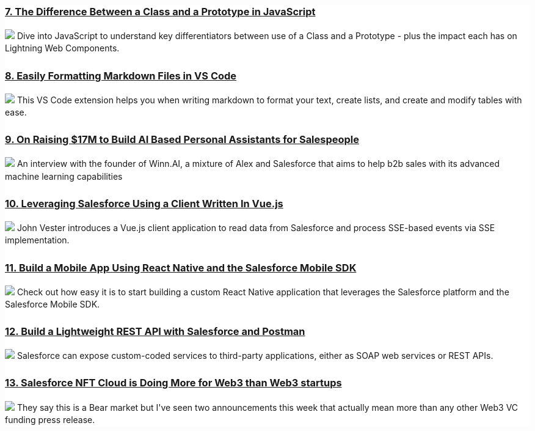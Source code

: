 ### [7. The Difference Between a Class and a Prototype in JavaScript](https://hackernoon.com/the-difference-between-a-class-and-a-prototype-in-javascript-mg6337jt)
![](https://cdn.hackernoon.com/images/cINIFbqqBHP6eJ0PSVZp9TroFeI3-i79n3570.jpeg)
Dive into JavaScript to understand key differentiators between use of a Class and a Prototype - plus the impact each has on Lightning Web Components.

### [8. Easily Formatting Markdown Files in VS Code](https://hackernoon.com/easily-formatting-markdown-files-in-vs-code)
![](https://cdn.hackernoon.com/images/D7Hn3CmOHedLjdaXSIpRfZ5ezZG3-xg0352f.jpeg)
This VS Code extension helps you when writing markdown to format your text, create lists, and create and modify tables with ease.

### [9. On Raising $17M to Build AI Based Personal Assistants for Salespeople](https://hackernoon.com/winnai-when-alexa-and-salesforce-had-a-baby)
![](https://cdn.hackernoon.com/images/ARCWTrgYpoc531106B2eMedWoT42-0s93olw.jpeg)
An interview with the founder of Winn.AI, a mixture of Alex and Salesforce that aims to help b2b sales with its advanced machine learning capabilities

### [10. Leveraging Salesforce Using a Client Written In Vue.js](https://hackernoon.com/leveraging-salesforce-using-a-client-written-in-vuejs)
![](https://cdn.hackernoon.com/images/cINIFbqqBHP6eJ0PSVZp9TroFeI3-1e036qp.jpeg)
John Vester introduces a Vue.js client application to read data from Salesforce and process SSE-based events via SSE implementation.

### [11. Build a Mobile App Using React Native and the Salesforce Mobile SDK ](https://hackernoon.com/build-a-mobile-app-using-react-native-and-the-salesforce-mobile-sdk)
![](https://cdn.hackernoon.com/images/cINIFbqqBHP6eJ0PSVZp9TroFeI3-9i93knh.jpeg)
Check out how easy it is to start building a custom React Native application that leverages the Salesforce platform and the Salesforce Mobile SDK.

### [12. Build a Lightweight REST API with Salesforce and Postman](https://hackernoon.com/api-prototyping-for-salesforce-with-postman)
![](https://cdn.hackernoon.com/images/da7H4NzOhAdhje46xkTgaLorF5m2-c303o6i.jpeg)
Salesforce can expose custom-coded services to third-party applications, either as SOAP web services or REST APIs. 

### [13. Salesforce NFT Cloud is Doing More for Web3 than Web3 startups](https://hackernoon.com/salesforce-nft-cloud-is-doing-more-for-web3-than-web3-startups)
![](https://cdn.hackernoon.com/images/Ah2jLzMePieEW0CzYzRXo6GsVyA3-l993p24.jpeg)
They say this is a Bear market but I've seen two announcements this week that actually mean more than any other Web3 VC funding press release.
